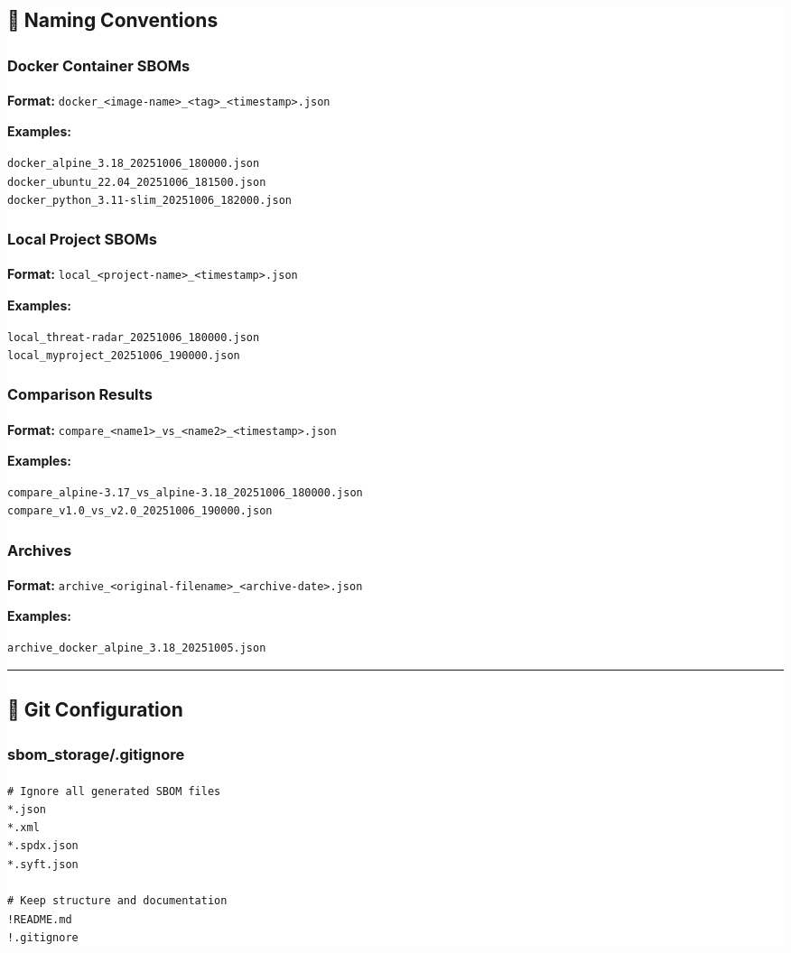 
## 📝 Naming Conventions

### Docker Container SBOMs
**Format:** `docker_<image-name>_<tag>_<timestamp>.json`

**Examples:**
```
docker_alpine_3.18_20251006_180000.json
docker_ubuntu_22.04_20251006_181500.json
docker_python_3.11-slim_20251006_182000.json
```

### Local Project SBOMs
**Format:** `local_<project-name>_<timestamp>.json`

**Examples:**
```
local_threat-radar_20251006_180000.json
local_myproject_20251006_190000.json
```

### Comparison Results
**Format:** `compare_<name1>_vs_<name2>_<timestamp>.json`

**Examples:**
```
compare_alpine-3.17_vs_alpine-3.18_20251006_180000.json
compare_v1.0_vs_v2.0_20251006_190000.json
```

### Archives
**Format:** `archive_<original-filename>_<archive-date>.json`

**Examples:**
```
archive_docker_alpine_3.18_20251005.json
```

---

## 🔧 Git Configuration

### sbom_storage/.gitignore
```gitignore
# Ignore all generated SBOM files
*.json
*.xml
*.spdx.json
*.syft.json

# Keep structure and documentation
!README.md
!.gitignore
```
